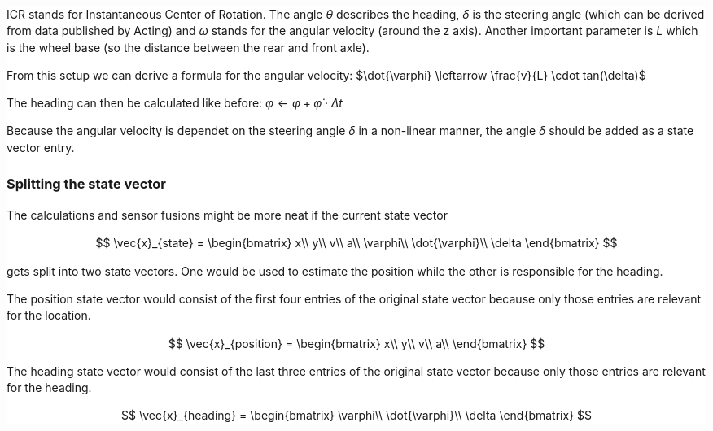 ICR stands for Instantaneous Center of Rotation.
The angle $\theta$ describes the heading, $\delta$ is the steering angle (which can be derived from data published by Acting) and $\omega$ stands for the angular velocity (around the z axis).
Another important parameter is $L$ which is the wheel base (so the distance between the rear and front axle).

From this setup we can derive a formula for the angular velocity: $\dot{\varphi} \leftarrow \frac{v}{L} \cdot tan(\delta)$

The heading can then be calculated like before: $\varphi \leftarrow \varphi + \dot{\varphi} \cdot \Delta t$

Because the angular velocity is dependet on the steering angle $\delta$ in a non-linear manner, the angle $\delta$ should be added as a state vector entry.

### Splitting the state vector

The calculations and sensor fusions might be more neat if the current state vector

$$
\vec{x}_{state} =
\begin{bmatrix}
  x\\
  y\\
  v\\
  a\\
  \varphi\\
  \dot{\varphi}\\
  \delta
\end{bmatrix}
$$

gets split into two state vectors.
One would be used to estimate the position while the other is responsible for the heading.

The position state vector would consist of the first four entries of the original state vector because only those entries are relevant for the location.

$$
\vec{x}_{position} =
\begin{bmatrix}
  x\\
  y\\
  v\\
  a\\
\end{bmatrix}
$$

The heading state vector would consist of the last three entries of the original state vector because only those entries are relevant for the heading.

$$
\vec{x}_{heading} =
\begin{bmatrix}
  \varphi\\
  \dot{\varphi}\\
  \delta
\end{bmatrix}
$$
